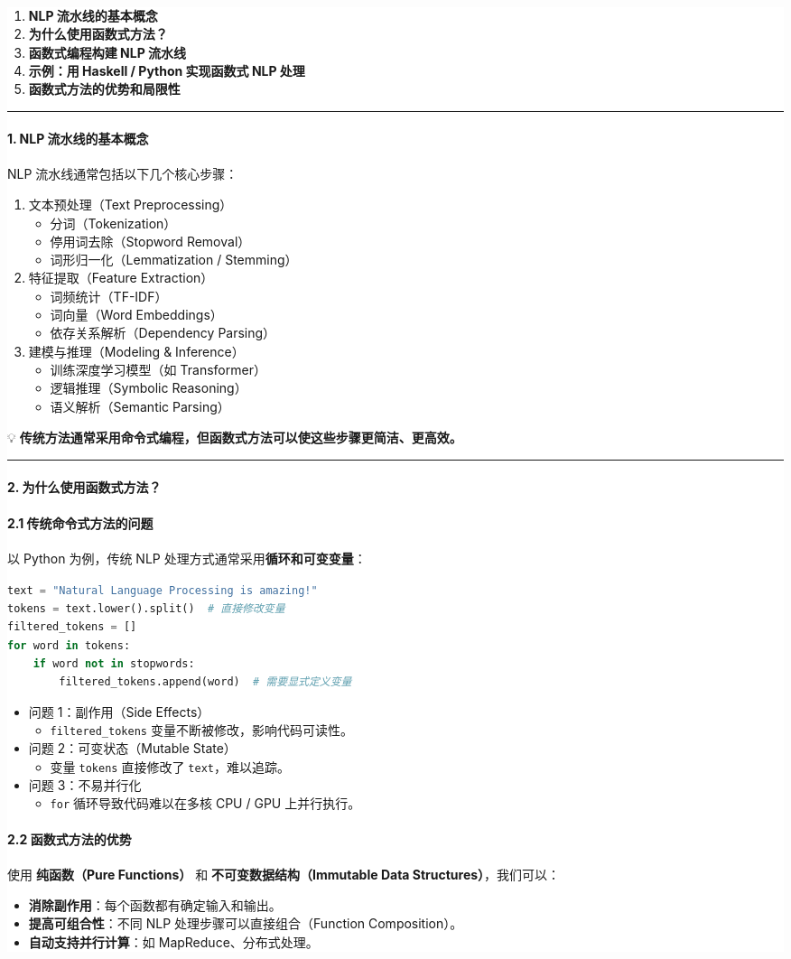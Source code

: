 1. **NLP 流水线的基本概念**
2. **为什么使用函数式方法？**
3. **函数式编程构建 NLP 流水线**
4. **示例：用 Haskell / Python 实现函数式 NLP 处理**
5. **函数式方法的优势和局限性**

------

#### **1. NLP 流水线的基本概念**

NLP 流水线通常包括以下几个核心步骤：

1. 文本预处理（Text Preprocessing）
   - 分词（Tokenization）
   - 停用词去除（Stopword Removal）
   - 词形归一化（Lemmatization / Stemming）
2. 特征提取（Feature Extraction）
   - 词频统计（TF-IDF）
   - 词向量（Word Embeddings）
   - 依存关系解析（Dependency Parsing）
3. 建模与推理（Modeling & Inference）
   - 训练深度学习模型（如 Transformer）
   - 逻辑推理（Symbolic Reasoning）
   - 语义解析（Semantic Parsing）

💡 **传统方法通常采用命令式编程，但函数式方法可以使这些步骤更简洁、更高效。**

------

#### **2. 为什么使用函数式方法？**

#### **2.1 传统命令式方法的问题**

以 Python 为例，传统 NLP 处理方式通常采用**循环和可变变量**：

```python
text = "Natural Language Processing is amazing!"
tokens = text.lower().split()  # 直接修改变量
filtered_tokens = []
for word in tokens:
    if word not in stopwords:
        filtered_tokens.append(word)  # 需要显式定义变量
```

- 问题 1：副作用（Side Effects）
  - `filtered_tokens` 变量不断被修改，影响代码可读性。
- 问题 2：可变状态（Mutable State）
  - 变量 `tokens` 直接修改了 `text`，难以追踪。
- 问题 3：不易并行化
  - `for` 循环导致代码难以在多核 CPU / GPU 上并行执行。

#### **2.2 函数式方法的优势**

使用 **纯函数（Pure Functions）** 和 **不可变数据结构（Immutable Data Structures）**，我们可以：

- **消除副作用**：每个函数都有确定输入和输出。
- **提高可组合性**：不同 NLP 处理步骤可以直接组合（Function Composition）。
- **自动支持并行计算**：如 MapReduce、分布式处理。
